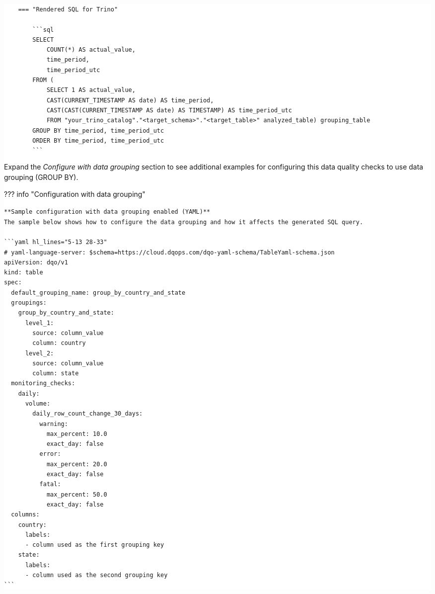         === "Rendered SQL for Trino"

            ```sql
            SELECT
                COUNT(*) AS actual_value,
                time_period,
                time_period_utc
            FROM (
                SELECT 1 AS actual_value,
                CAST(CURRENT_TIMESTAMP AS date) AS time_period,
                CAST(CAST(CURRENT_TIMESTAMP AS date) AS TIMESTAMP) AS time_period_utc
                FROM "your_trino_catalog"."<target_schema>"."<target_table>" analyzed_table) grouping_table
            GROUP BY time_period, time_period_utc
            ORDER BY time_period, time_period_utc
            ```
    

Expand the *Configure with data grouping* section to see additional examples for configuring this data quality checks to use data grouping (GROUP BY).

??? info "Configuration with data grouping"

    **Sample configuration with data grouping enabled (YAML)**
    The sample below shows how to configure the data grouping and how it affects the generated SQL query.

    ```yaml hl_lines="5-13 28-33"
    # yaml-language-server: $schema=https://cloud.dqops.com/dqo-yaml-schema/TableYaml-schema.json
    apiVersion: dqo/v1
    kind: table
    spec:
      default_grouping_name: group_by_country_and_state
      groupings:
        group_by_country_and_state:
          level_1:
            source: column_value
            column: country
          level_2:
            source: column_value
            column: state
      monitoring_checks:
        daily:
          volume:
            daily_row_count_change_30_days:
              warning:
                max_percent: 10.0
                exact_day: false
              error:
                max_percent: 20.0
                exact_day: false
              fatal:
                max_percent: 50.0
                exact_day: false
      columns:
        country:
          labels:
          - column used as the first grouping key
        state:
          labels:
          - column used as the second grouping key
    ```

